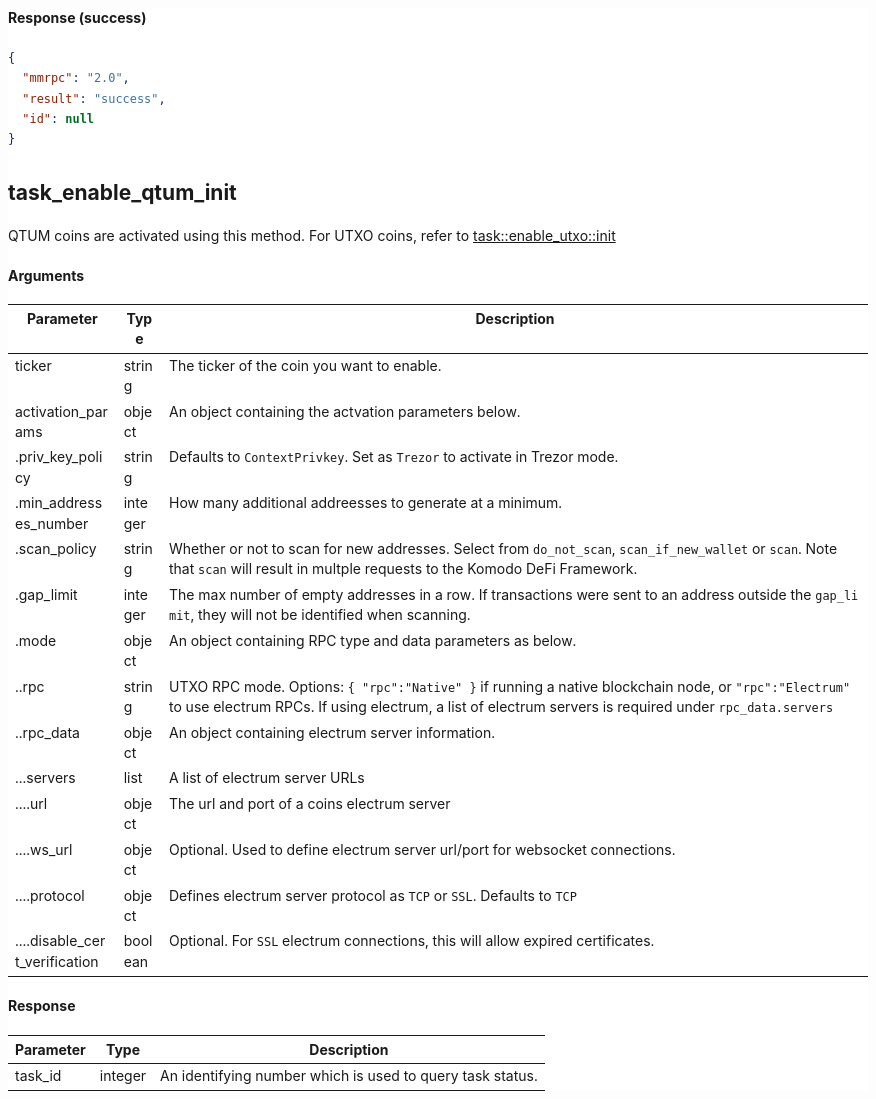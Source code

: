 #### Response (success)

```json
{
  "mmrpc": "2.0",
  "result": "success",
  "id": null
}
```

</collapse-text>

</div>

## task_enable_qtum_init

QTUM coins are activated using this method. For UTXO coins, refer to [task::enable_utxo::init](#task-enable-utxo-init)

#### Arguments

| Parameter                     | Type    | Description                                                                                                                                                                                                      |
| ----------------------------- | ------- | ---------------------------------------------------------------------------------------------------------------------------------------------------------------------------------------------------------------- |
| ticker                        | string  | The ticker of the coin you want to enable.                                                                                                                                                                       |
| activation_params             | object  | An object containing the actvation parameters below.                                                                                                                                                             |
| .priv_key_policy              | string  | Defaults to `ContextPrivkey`. Set as `Trezor` to activate in Trezor mode.                                                                                                                                        |
| .min_addresses_number         | integer | How many additional addreesses to generate at a minimum.                                                                                                                                                         |
| .scan_policy                  | string  | Whether or not to scan for new addresses. Select from `do_not_scan`, `scan_if_new_wallet` or `scan`. Note that `scan` will result in multple requests to the Komodo DeFi Framework.                              |
| .gap_limit                    | integer | The max number of empty addresses in a row. If transactions were sent to an address outside the `gap_limit`, they will not be identified when scanning.                                                          |
| .mode                         | object  | An object containing RPC type and data parameters as below.                                                                                                                                                      |
| ..rpc                         | string  | UTXO RPC mode. Options: `{ "rpc":"Native" }` if running a native blockchain node, or `"rpc":"Electrum"` to use electrum RPCs. If using electrum, a list of electrum servers is required under `rpc_data.servers` |
| ..rpc_data                    | object  | An object containing electrum server information.                                                                                                                                                                |
| ...servers                    | list    | A list of electrum server URLs                                                                                                                                                                                   |
| ....url                       | object  | The url and port of a coins electrum server                                                                                                                                                                      |
| ....ws_url                    | object  | Optional. Used to define electrum server url/port for websocket connections.                                                                                                                                     |
| ....protocol                  | object  | Defines electrum server protocol as `TCP` or `SSL`. Defaults to `TCP`                                                                                                                                            |
| ....disable_cert_verification | boolean | Optional. For `SSL` electrum connections, this will allow expired certificates.                                                                                                                                  |

#### Response

| Parameter | Type    | Description                                               |
| --------- | ------- | --------------------------------------------------------- |
| task_id   | integer | An identifying number which is used to query task status. |
